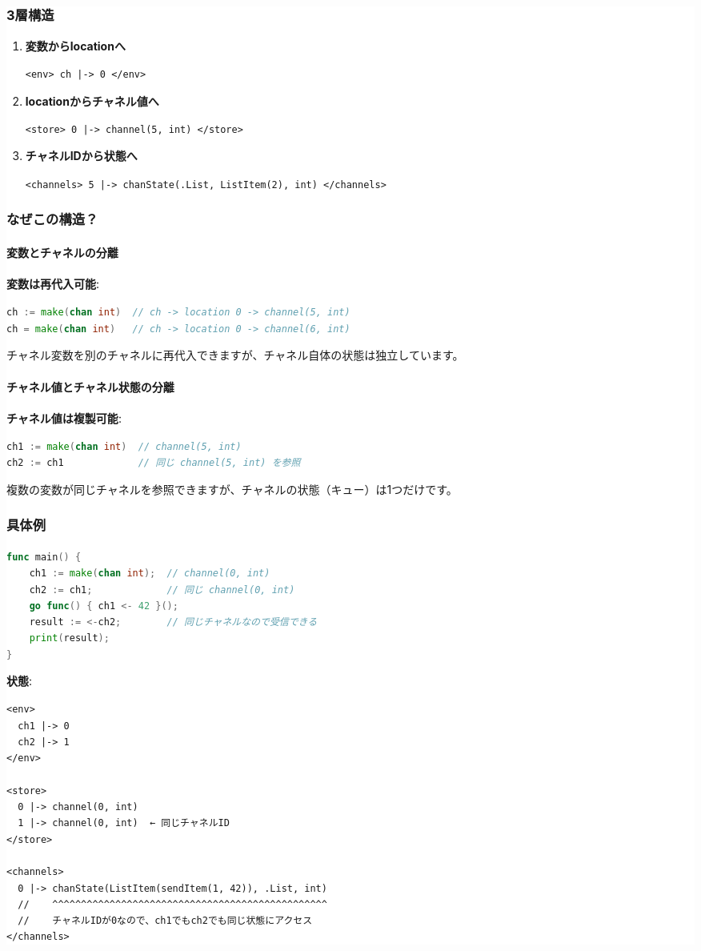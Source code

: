 ### 3層構造

1. **変数からlocationへ**
   ```k
   <env> ch |-> 0 </env>
   ```

2. **locationからチャネル値へ**
   ```k
   <store> 0 |-> channel(5, int) </store>
   ```

3. **チャネルIDから状態へ**
   ```k
   <channels> 5 |-> chanState(.List, ListItem(2), int) </channels>
   ```

### なぜこの構造？

#### 変数とチャネルの分離

**変数は再代入可能**:
```go
ch := make(chan int)  // ch -> location 0 -> channel(5, int)
ch = make(chan int)   // ch -> location 0 -> channel(6, int)
```

チャネル変数を別のチャネルに再代入できますが、チャネル自体の状態は独立しています。

#### チャネル値とチャネル状態の分離

**チャネル値は複製可能**:
```go
ch1 := make(chan int)  // channel(5, int)
ch2 := ch1             // 同じ channel(5, int) を参照
```

複数の変数が同じチャネルを参照できますが、チャネルの状態（キュー）は1つだけです。

### 具体例

```go
func main() {
    ch1 := make(chan int);  // channel(0, int)
    ch2 := ch1;             // 同じ channel(0, int)
    go func() { ch1 <- 42 }();
    result := <-ch2;        // 同じチャネルなので受信できる
    print(result);
}
```

**状態**:
```k
<env>
  ch1 |-> 0
  ch2 |-> 1
</env>

<store>
  0 |-> channel(0, int)
  1 |-> channel(0, int)  ← 同じチャネルID
</store>

<channels>
  0 |-> chanState(ListItem(sendItem(1, 42)), .List, int)
  //    ^^^^^^^^^^^^^^^^^^^^^^^^^^^^^^^^^^^^^^^^^^^^^^^^
  //    チャネルIDが0なので、ch1でもch2でも同じ状態にアクセス
</channels>
```
